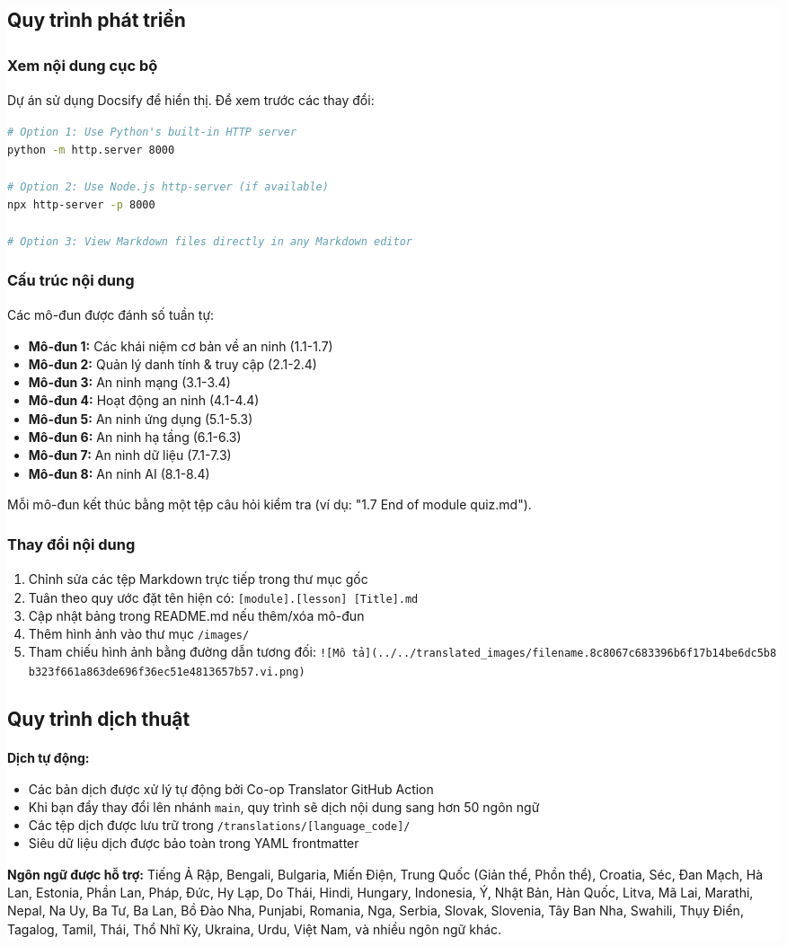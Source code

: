## Quy trình phát triển

### Xem nội dung cục bộ

Dự án sử dụng Docsify để hiển thị. Để xem trước các thay đổi:

```bash
# Option 1: Use Python's built-in HTTP server
python -m http.server 8000

# Option 2: Use Node.js http-server (if available)
npx http-server -p 8000

# Option 3: View Markdown files directly in any Markdown editor
```

### Cấu trúc nội dung

Các mô-đun được đánh số tuần tự:
- **Mô-đun 1:** Các khái niệm cơ bản về an ninh (1.1-1.7)
- **Mô-đun 2:** Quản lý danh tính & truy cập (2.1-2.4)
- **Mô-đun 3:** An ninh mạng (3.1-3.4)
- **Mô-đun 4:** Hoạt động an ninh (4.1-4.4)
- **Mô-đun 5:** An ninh ứng dụng (5.1-5.3)
- **Mô-đun 6:** An ninh hạ tầng (6.1-6.3)
- **Mô-đun 7:** An ninh dữ liệu (7.1-7.3)
- **Mô-đun 8:** An ninh AI (8.1-8.4)

Mỗi mô-đun kết thúc bằng một tệp câu hỏi kiểm tra (ví dụ: "1.7 End of module quiz.md").

### Thay đổi nội dung

1. Chỉnh sửa các tệp Markdown trực tiếp trong thư mục gốc
2. Tuân theo quy ước đặt tên hiện có: `[module].[lesson] [Title].md`
3. Cập nhật bảng trong README.md nếu thêm/xóa mô-đun
4. Thêm hình ảnh vào thư mục `/images/`
5. Tham chiếu hình ảnh bằng đường dẫn tương đối: `![Mô tả](../../translated_images/filename.8c8067c683396b6f17b14be6dc5b8b323f661a863de696f36ec51e4813657b57.vi.png)`

## Quy trình dịch thuật

**Dịch tự động:**
- Các bản dịch được xử lý tự động bởi Co-op Translator GitHub Action
- Khi bạn đẩy thay đổi lên nhánh `main`, quy trình sẽ dịch nội dung sang hơn 50 ngôn ngữ
- Các tệp dịch được lưu trữ trong `/translations/[language_code]/`
- Siêu dữ liệu dịch được bảo toàn trong YAML frontmatter

**Ngôn ngữ được hỗ trợ:** Tiếng Ả Rập, Bengali, Bulgaria, Miến Điện, Trung Quốc (Giản thể, Phồn thể), Croatia, Séc, Đan Mạch, Hà Lan, Estonia, Phần Lan, Pháp, Đức, Hy Lạp, Do Thái, Hindi, Hungary, Indonesia, Ý, Nhật Bản, Hàn Quốc, Litva, Mã Lai, Marathi, Nepal, Na Uy, Ba Tư, Ba Lan, Bồ Đào Nha, Punjabi, Romania, Nga, Serbia, Slovak, Slovenia, Tây Ban Nha, Swahili, Thụy Điển, Tagalog, Tamil, Thái, Thổ Nhĩ Kỳ, Ukraina, Urdu, Việt Nam, và nhiều ngôn ngữ khác.

